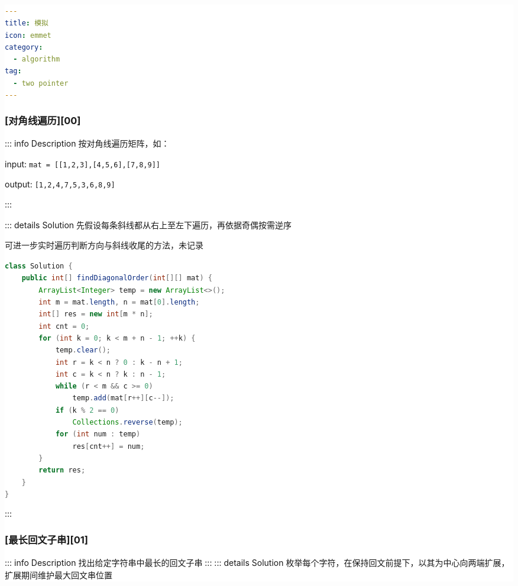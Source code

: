 ```yaml
---
title: 模拟
icon: emmet
category:
  - algorithm
tag:
  - two pointer
---
```


### [对角线遍历][00]

::: info Description
按对角线遍历矩阵，如：

input: `mat = [[1,2,3],[4,5,6],[7,8,9]]`

output: `[1,2,4,7,5,3,6,8,9]`

:::

::: details Solution
先假设每条斜线都从右上至左下遍历，再依据奇偶按需逆序

可进一步实时遍历判断方向与斜线收尾的方法，未记录

```java
class Solution {
	public int[] findDiagonalOrder(int[][] mat) {
		ArrayList<Integer> temp = new ArrayList<>();
		int m = mat.length, n = mat[0].length;
		int[] res = new int[m * n];
		int cnt = 0;
		for (int k = 0; k < m + n - 1; ++k) {
			temp.clear();
			int r = k < n ? 0 : k - n + 1;
			int c = k < n ? k : n - 1;
			while (r < m && c >= 0)
				temp.add(mat[r++][c--]);
			if (k % 2 == 0)
				Collections.reverse(temp);
			for (int num : temp)
				res[cnt++] = num;
		}
		return res;
	}
}
```

:::

### [最长回文子串][01]

::: info Description
找出给定字符串中最长的回文子串
:::
::: details Solution
枚举每个字符，在保持回文前提下，以其为中心向两端扩展，扩展期间维护最大回文串位置
